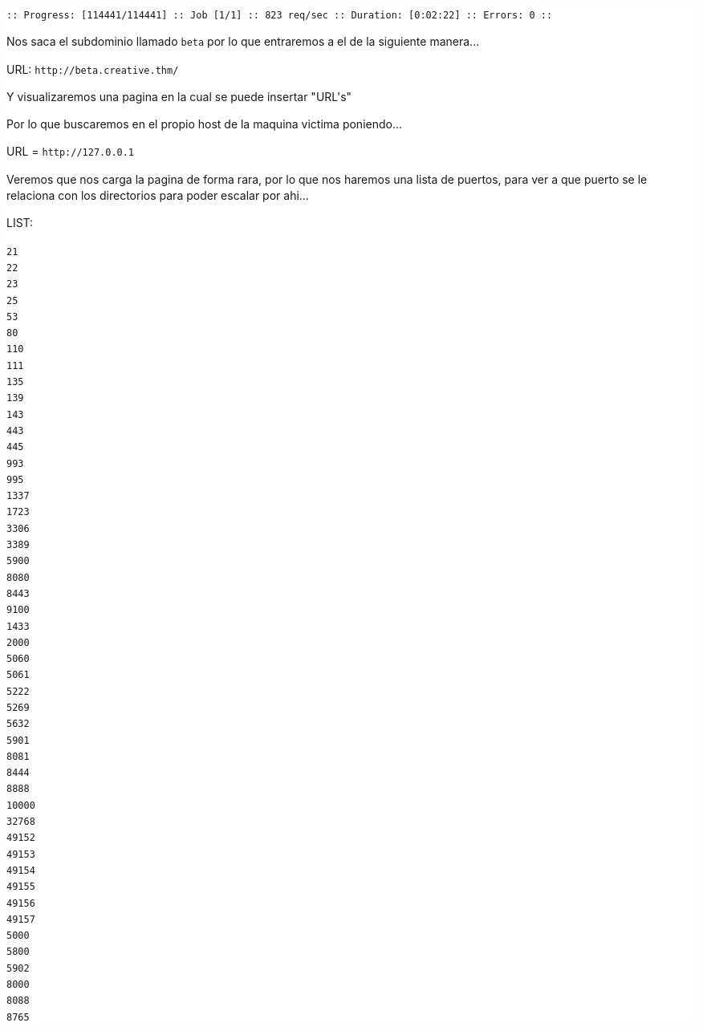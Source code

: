```
:: Progress: [114441/114441] :: Job [1/1] :: 823 req/sec :: Duration: [0:02:22] :: Errors: 0 ::
```

Nos saca el subdominio llamado `beta` por lo que entraremos a el de la siguiente manera...

URL: `http://beta.creative.thm/`

Y visualizaremos una pagina en la cual se puede insertar "URL's"

Por lo que buscaremos en el propio host de la maquina victima poniendo...

URL = `http://127.0.0.1`

Veremos que nos carga la pagina de forma rara, por lo que nos haremos una lista de puertos, para ver a que puerto se le relaciona con los directorios para poder escalar por ahi...

LIST:

```
21
22
23
25
53
80
110
111
135
139
143
443
445
993
995
1337
1723
3306
3389
5900
8080
8443
9100
1433
2000
5060
5061
5222
5269
5632
5901
8081
8444
8888
10000
32768
49152
49153
49154
49155
49156
49157
5000
5800
5902
8000
8088
8765
```